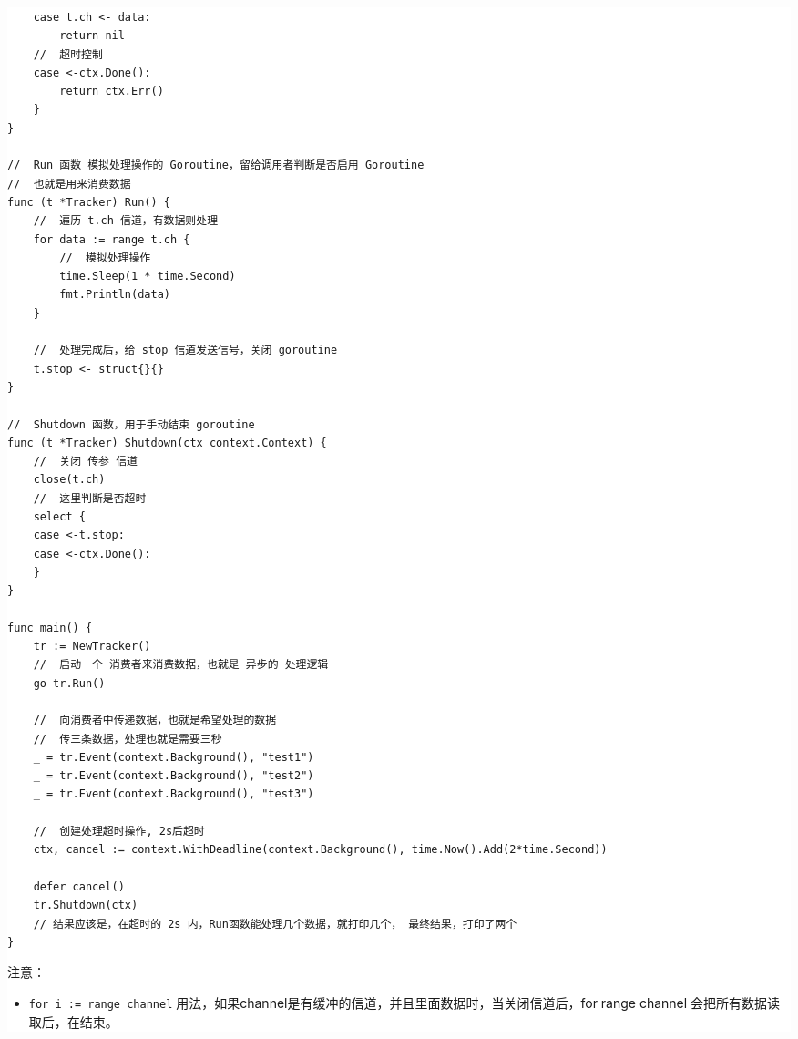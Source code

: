 ```
	case t.ch <- data:
		return nil
	//  超时控制
	case <-ctx.Done():
		return ctx.Err()
	}
}

//  Run 函数 模拟处理操作的 Goroutine，留给调用者判断是否启用 Goroutine
//  也就是用来消费数据
func (t *Tracker) Run() {
	//  遍历 t.ch 信道，有数据则处理
	for data := range t.ch {
		//  模拟处理操作
		time.Sleep(1 * time.Second)
		fmt.Println(data)
	}

	//  处理完成后，给 stop 信道发送信号，关闭 goroutine
	t.stop <- struct{}{}
}

//  Shutdown 函数，用于手动结束 goroutine
func (t *Tracker) Shutdown(ctx context.Context) {
	//  关闭 传参 信道
	close(t.ch)
	//  这里判断是否超时
	select {
	case <-t.stop:
	case <-ctx.Done():
	}
}

func main() {
	tr := NewTracker()
	//  启动一个 消费者来消费数据，也就是 异步的 处理逻辑
	go tr.Run()

	//  向消费者中传递数据，也就是希望处理的数据
	//  传三条数据，处理也就是需要三秒
	_ = tr.Event(context.Background(), "test1")
	_ = tr.Event(context.Background(), "test2")
	_ = tr.Event(context.Background(), "test3")

	//  创建处理超时操作, 2s后超时
	ctx, cancel := context.WithDeadline(context.Background(), time.Now().Add(2*time.Second))

	defer cancel()
	tr.Shutdown(ctx)
	// 结果应该是，在超时的 2s 内，Run函数能处理几个数据，就打印几个， 最终结果，打印了两个
}

```

注意：
- `for i := range channel` 用法，如果channel是有缓冲的信道，并且里面数据时，当关闭信道后，for range channel 会把所有数据读取后，在结束。

